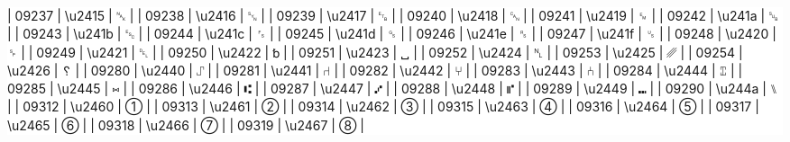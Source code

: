 | 09237   | \u2415  | ␕     |
| 09238   | \u2416  | ␖     |
| 09239   | \u2417  | ␗     |
| 09240   | \u2418  | ␘     |
| 09241   | \u2419  | ␙     |
| 09242   | \u241a  | ␚     |
| 09243   | \u241b  | ␛     |
| 09244   | \u241c  | ␜     |
| 09245   | \u241d  | ␝     |
| 09246   | \u241e  | ␞     |
| 09247   | \u241f  | ␟     |
| 09248   | \u2420  | ␠     |
| 09249   | \u2421  | ␡     |
| 09250   | \u2422  | ␢     |
| 09251   | \u2423  | ␣     |
| 09252   | \u2424  | ␤     |
| 09253   | \u2425  | ␥     |
| 09254   | \u2426  | ␦     |
| 09280   | \u2440  | ⑀     |
| 09281   | \u2441  | ⑁     |
| 09282   | \u2442  | ⑂     |
| 09283   | \u2443  | ⑃     |
| 09284   | \u2444  | ⑄     |
| 09285   | \u2445  | ⑅     |
| 09286   | \u2446  | ⑆     |
| 09287   | \u2447  | ⑇     |
| 09288   | \u2448  | ⑈     |
| 09289   | \u2449  | ⑉     |
| 09290   | \u244a  | ⑊     |
| 09312   | \u2460  | ①     |
| 09313   | \u2461  | ②     |
| 09314   | \u2462  | ③     |
| 09315   | \u2463  | ④     |
| 09316   | \u2464  | ⑤     |
| 09317   | \u2465  | ⑥     |
| 09318   | \u2466  | ⑦     |
| 09319   | \u2467  | ⑧     |